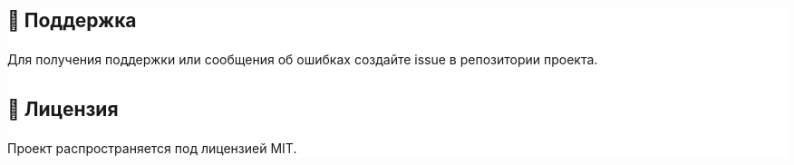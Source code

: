 ## 🤝 Поддержка

Для получения поддержки или сообщения об ошибках создайте issue в репозитории проекта.

## 📄 Лицензия

Проект распространяется под лицензией MIT.
